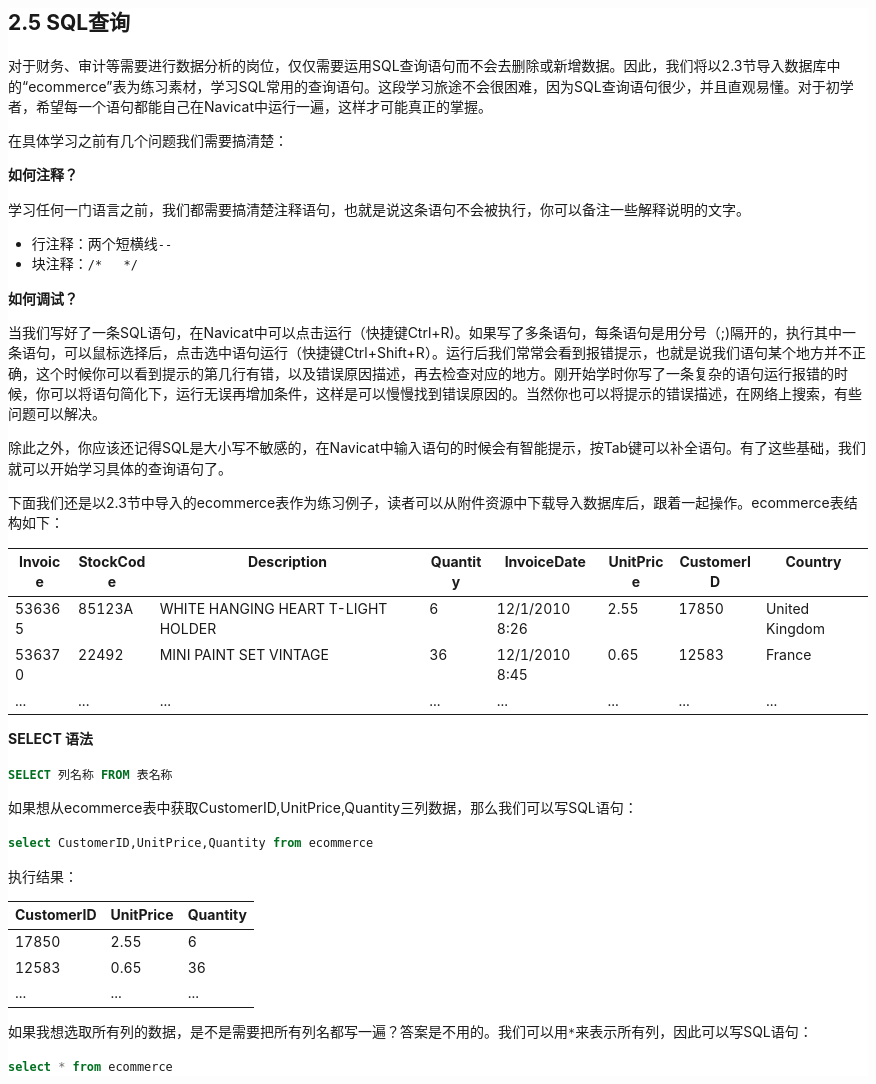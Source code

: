 ## 2.5 SQL查询

对于财务、审计等需要进行数据分析的岗位，仅仅需要运用SQL查询语句而不会去删除或新增数据。因此，我们将以2.3节导入数据库中的“ecommerce”表为练习素材，学习SQL常用的查询语句。这段学习旅途不会很困难，因为SQL查询语句很少，并且直观易懂。对于初学者，希望每一个语句都能自己在Navicat中运行一遍，这样才可能真正的掌握。

在具体学习之前有几个问题我们需要搞清楚：

**如何注释？**

学习任何一门语言之前，我们都需要搞清楚注释语句，也就是说这条语句不会被执行，你可以备注一些解释说明的文字。

* 行注释：两个短横线`-- `
* 块注释：`/*   */`

**如何调试？**

当我们写好了一条SQL语句，在Navicat中可以点击运行（快捷键Ctrl+R)。如果写了多条语句，每条语句是用分号（;)隔开的，执行其中一条语句，可以鼠标选择后，点击选中语句运行（快捷键Ctrl+Shift+R）。运行后我们常常会看到报错提示，也就是说我们语句某个地方并不正确，这个时候你可以看到提示的第几行有错，以及错误原因描述，再去检查对应的地方。刚开始学时你写了一条复杂的语句运行报错的时候，你可以将语句简化下，运行无误再增加条件，这样是可以慢慢找到错误原因的。当然你也可以将提示的错误描述，在网络上搜索，有些问题可以解决。

除此之外，你应该还记得SQL是大小写不敏感的，在Navicat中输入语句的时候会有智能提示，按Tab键可以补全语句。有了这些基础，我们就可以开始学习具体的查询语句了。

下面我们还是以2.3节中导入的ecommerce表作为练习例子，读者可以从附件资源中下载导入数据库后，跟着一起操作。ecommerce表结构如下：

|Invoice|StockCode|Description|Quantity|InvoiceDate|UnitPrice|CustomerID|Country|
|--|--|--|--|--|--|--|--|
|536365|85123A|WHITE HANGING HEART T-LIGHT HOLDER|6|12/1/2010 8:26|2.55|17850|United Kingdom|
|536370|22492|MINI PAINT SET VINTAGE |36|12/1/2010 8:45|0.65|12583|France|
|...|...|...|...|...|...|...|...|


**SELECT 语法**
```SQL
SELECT 列名称 FROM 表名称
```

如果想从ecommerce表中获取CustomerID,UnitPrice,Quantity三列数据，那么我们可以写SQL语句：

```SQL
select CustomerID,UnitPrice,Quantity from ecommerce
```

执行结果：

|CustomerID|UnitPrice|Quantity|
|--|--|--|
|17850|2.55|6|
|12583|0.65|36|
|...|...|...|


如果我想选取所有列的数据，是不是需要把所有列名都写一遍？答案是不用的。我们可以用`*`来表示所有列，因此可以写SQL语句：
```SQL
select * from ecommerce
```
